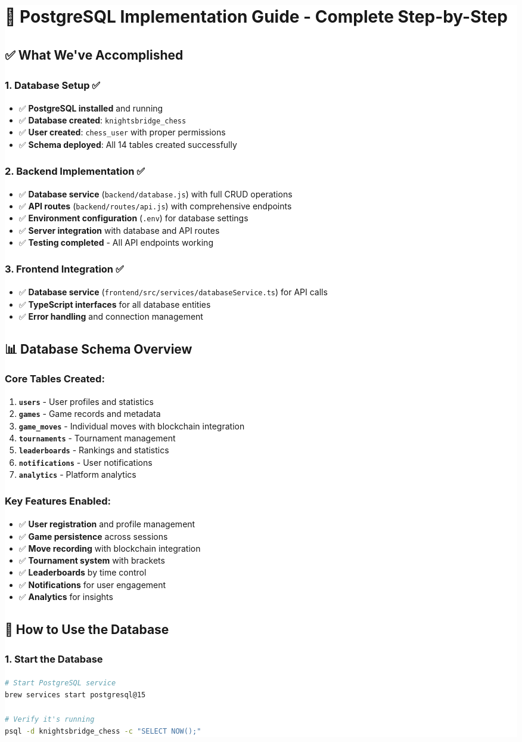 # 🚀 **PostgreSQL Implementation Guide - Complete Step-by-Step**

## ✅ **What We've Accomplished**

### **1. Database Setup ✅**
- ✅ **PostgreSQL installed** and running
- ✅ **Database created**: `knightsbridge_chess`
- ✅ **User created**: `chess_user` with proper permissions
- ✅ **Schema deployed**: All 14 tables created successfully

### **2. Backend Implementation ✅**
- ✅ **Database service** (`backend/database.js`) with full CRUD operations
- ✅ **API routes** (`backend/routes/api.js`) with comprehensive endpoints
- ✅ **Environment configuration** (`.env`) for database settings
- ✅ **Server integration** with database and API routes
- ✅ **Testing completed** - All API endpoints working

### **3. Frontend Integration ✅**
- ✅ **Database service** (`frontend/src/services/databaseService.ts`) for API calls
- ✅ **TypeScript interfaces** for all database entities
- ✅ **Error handling** and connection management

## 📊 **Database Schema Overview**

### **Core Tables Created:**
1. **`users`** - User profiles and statistics
2. **`games`** - Game records and metadata
3. **`game_moves`** - Individual moves with blockchain integration
4. **`tournaments`** - Tournament management
5. **`leaderboards`** - Rankings and statistics
6. **`notifications`** - User notifications
7. **`analytics`** - Platform analytics

### **Key Features Enabled:**
- ✅ **User registration** and profile management
- ✅ **Game persistence** across sessions
- ✅ **Move recording** with blockchain integration
- ✅ **Tournament system** with brackets
- ✅ **Leaderboards** by time control
- ✅ **Notifications** for user engagement
- ✅ **Analytics** for insights

## 🔧 **How to Use the Database**

### **1. Start the Database**
```bash
# Start PostgreSQL service
brew services start postgresql@15

# Verify it's running
psql -d knightsbridge_chess -c "SELECT NOW();"
```
